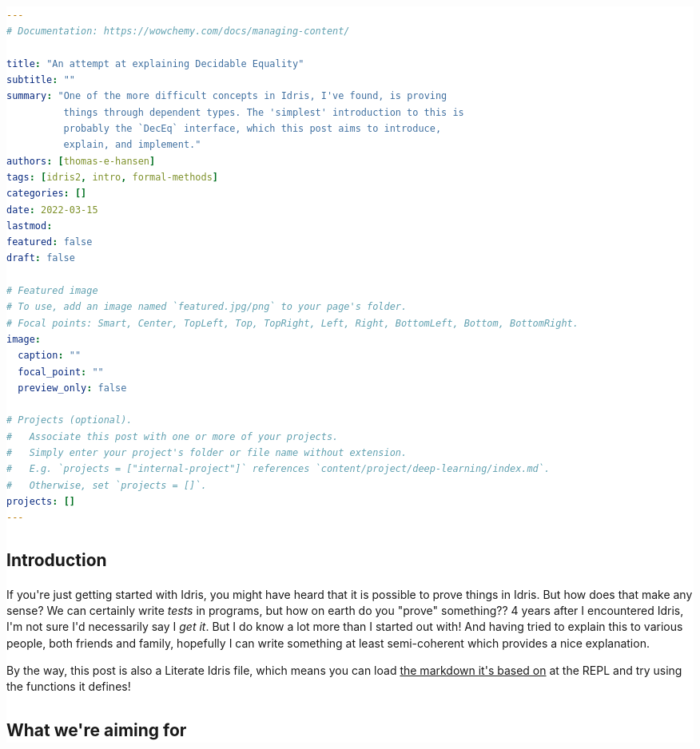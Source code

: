 ```yaml
---
# Documentation: https://wowchemy.com/docs/managing-content/

title: "An attempt at explaining Decidable Equality"
subtitle: ""
summary: "One of the more difficult concepts in Idris, I've found, is proving
          things through dependent types. The 'simplest' introduction to this is
          probably the `DecEq` interface, which this post aims to introduce,
          explain, and implement."
authors: [thomas-e-hansen]
tags: [idris2, intro, formal-methods]
categories: []
date: 2022-03-15
lastmod:
featured: false
draft: false

# Featured image
# To use, add an image named `featured.jpg/png` to your page's folder.
# Focal points: Smart, Center, TopLeft, Top, TopRight, Left, Right, BottomLeft, Bottom, BottomRight.
image:
  caption: ""
  focal_point: ""
  preview_only: false

# Projects (optional).
#   Associate this post with one or more of your projects.
#   Simply enter your project's folder or file name without extension.
#   E.g. `projects = ["internal-project"]` references `content/project/deep-learning/index.md`.
#   Otherwise, set `projects = []`.
projects: []
---
```


## Introduction

If you're just getting started with Idris, you might have heard that it is
possible to prove things in Idris. But how does that make any sense? We can
certainly write _tests_ in programs, but how on earth do you "prove" something??
4 years after I encountered Idris, I'm not sure I'd necessarily say I _get it_.
But I do know a lot more than I started out with! And having tried to explain
this to various people, both friends and family, hopefully I can write something
at least semi-coherent which provides a nice explanation.

By the way, this post is also a Literate Idris file, which means you can load
[the markdown it's based on](/files/DecEqIntro.md)
at the REPL and try using the functions it defines!


## What we're aiming for

